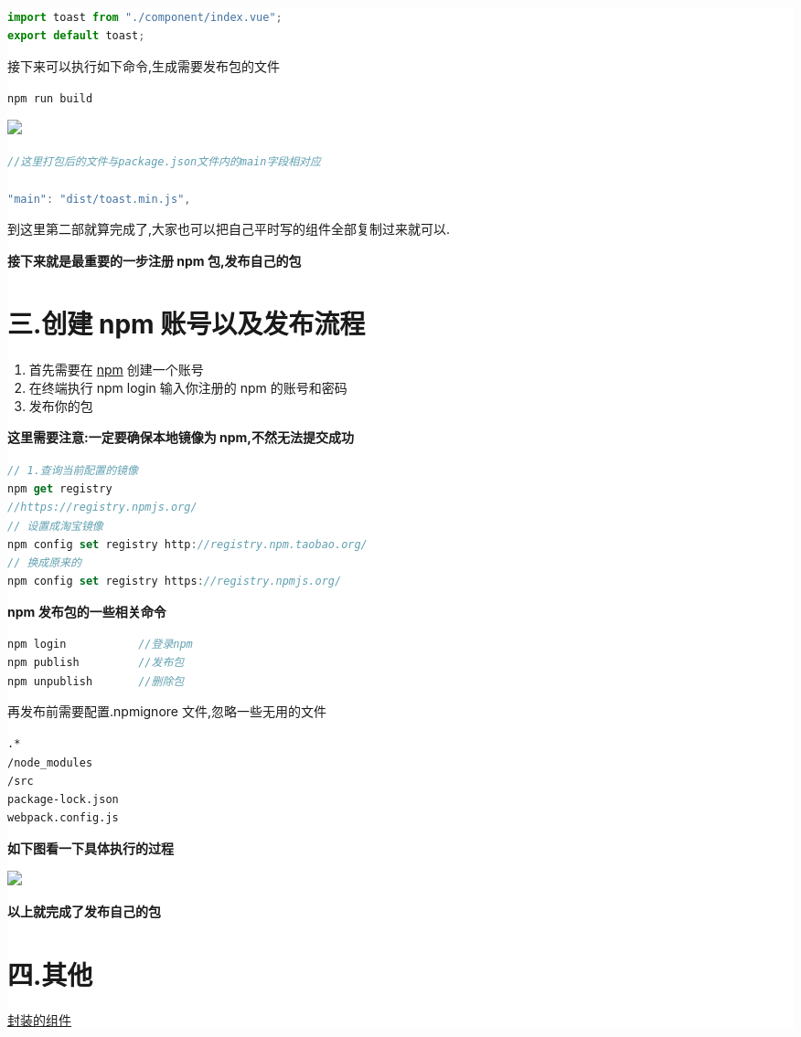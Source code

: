 ```javascript
import toast from "./component/index.vue";
export default toast;
```

接下来可以执行如下命令,生成需要发布包的文件

```javascript
npm run build
```

![](https://user-gold-cdn.xitu.io/2018/12/3/16771bef3567ad1c?w=333&h=365&f=png&s=26180)

```javascript
//这里打包后的文件与package.json文件内的main字段相对应

"main": "dist/toast.min.js",
```

到这里第二部就算完成了,大家也可以把自己平时写的组件全部复制过来就可以.

**接下来就是最重要的一步注册 npm 包,发布自己的包**

# 三.创建 npm 账号以及发布流程

1. 首先需要在 [npm](https://www.npmjs.com/) 创建一个账号
2. 在终端执行 npm login 输入你注册的 npm 的账号和密码
3. 发布你的包

**这里需要注意:一定要确保本地镜像为 npm,不然无法提交成功**

```javascript
// 1.查询当前配置的镜像
npm get registry
//https://registry.npmjs.org/
// 设置成淘宝镜像
npm config set registry http://registry.npm.taobao.org/
// 换成原来的
npm config set registry https://registry.npmjs.org/
```

**npm 发布包的一些相关命令**

```javascript
npm login           //登录npm
npm publish         //发布包
npm unpublish       //删除包
```

再发布前需要配置.npmignore 文件,忽略一些无用的文件

```
.*
/node_modules
/src
package-lock.json
webpack.config.js
```

**如下图看一下具体执行的过程**

![](https://user-gold-cdn.xitu.io/2018/12/3/16771e84aba6da37?w=777&h=185&f=png&s=38621)

**以上就完成了发布自己的包**

# 四.其他

[封装的组件](http://git.mucang.cn/heyushuo/vue-vip-demo)
